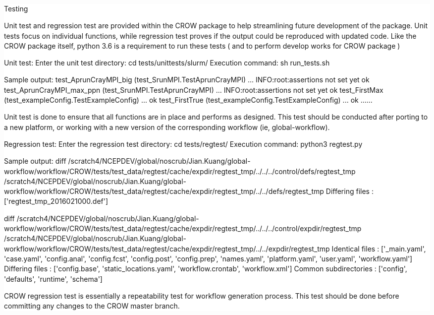 Testing 

Unit test and regression test are provided within the CROW package to help streamlining future development of the package. Unit tests focus on individual functions, while regression test proves if the output could be reproduced with updated code. Like the CROW package itself, python 3.6 is a requirement to run these tests ( and to perform develop works for CROW package )

Unit test: 
Enter the unit test directory: 
cd tests/unittests/slurm/
Execution command: 
sh run_tests.sh

Sample output: 
test_AprunCrayMPI_big (test_SrunMPI.TestAprunCrayMPI) ... INFO:root:assertions not set yet
ok
test_AprunCrayMPI_max_ppn (test_SrunMPI.TestAprunCrayMPI) ... INFO:root:assertions not set yet
ok
test_FirstMax (test_exampleConfig.TestExampleConfig) ... ok
test_FirstTrue (test_exampleConfig.TestExampleConfig) ... ok
…...


Unit test is done to ensure that all functions are in place and performs as designed. This test should be conducted after porting to a new platform, or working with a new version of the corresponding workflow (ie, global-workflow). 

Regression test:
Enter the regression test directory:
cd tests/regtest/
Execution command: 
python3 regtest.py

Sample output:
diff /scratch4/NCEPDEV/global/noscrub/Jian.Kuang/global-workflow/workflow/CROW/tests/test_data/regtest/cache/expdir/regtest_tmp/../../../control/defs/regtest_tmp /scratch4/NCEPDEV/global/noscrub/Jian.Kuang/global-workflow/workflow/CROW/tests/test_data/regtest/cache/expdir/regtest_tmp/../../defs/regtest_tmp
Differing files : ['regtest_tmp_2016021000.def']

diff /scratch4/NCEPDEV/global/noscrub/Jian.Kuang/global-workflow/workflow/CROW/tests/test_data/regtest/cache/expdir/regtest_tmp/../../../control/expdir/regtest_tmp /scratch4/NCEPDEV/global/noscrub/Jian.Kuang/global-workflow/workflow/CROW/tests/test_data/regtest/cache/expdir/regtest_tmp/../../expdir/regtest_tmp
Identical files : ['_main.yaml', 'case.yaml', 'config.anal', 'config.fcst', 'config.post', 'config.prep', 'names.yaml', 'platform.yaml', 'user.yaml', 'workflow.yaml']
Differing files : ['config.base', 'static_locations.yaml', 'workflow.crontab', 'workflow.xml']
Common subdirectories : ['config', 'defaults', 'runtime', 'schema']

CROW regression test is essentially a repeatability test for workflow generation process. This test should be done before committing any changes to the CROW master branch.

